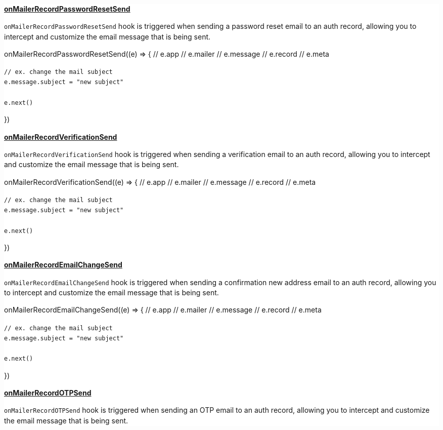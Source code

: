 **[onMailerRecordPasswordResetSend](#onmailerrecordpasswordresetsend)**

`onMailerRecordPasswordResetSend` hook is triggered when sending a password reset email to an auth record, allowing you to intercept and customize the email message that is being sent.

onMailerRecordPasswordResetSend((e) => {
    // e.app
    // e.mailer
    // e.message
    // e.record
    // e.meta

    // ex. change the mail subject
    e.message.subject = "new subject"

    e.next()
})

**[onMailerRecordVerificationSend](#onmailerrecordverificationsend)**

`onMailerRecordVerificationSend` hook is triggered when sending a verification email to an auth record, allowing you to intercept and customize the email message that is being sent.

onMailerRecordVerificationSend((e) => {
    // e.app
    // e.mailer
    // e.message
    // e.record
    // e.meta

    // ex. change the mail subject
    e.message.subject = "new subject"

    e.next()
})

**[onMailerRecordEmailChangeSend](#onmailerrecordemailchangesend)**

`onMailerRecordEmailChangeSend` hook is triggered when sending a confirmation new address email to an auth record, allowing you to intercept and customize the email message that is being sent.

onMailerRecordEmailChangeSend((e) => {
    // e.app
    // e.mailer
    // e.message
    // e.record
    // e.meta

    // ex. change the mail subject
    e.message.subject = "new subject"

    e.next()
})

**[onMailerRecordOTPSend](#onmailerrecordotpsend)**

`onMailerRecordOTPSend` hook is triggered when sending an OTP email to an auth record, allowing you to intercept and customize the email message that is being sent.
